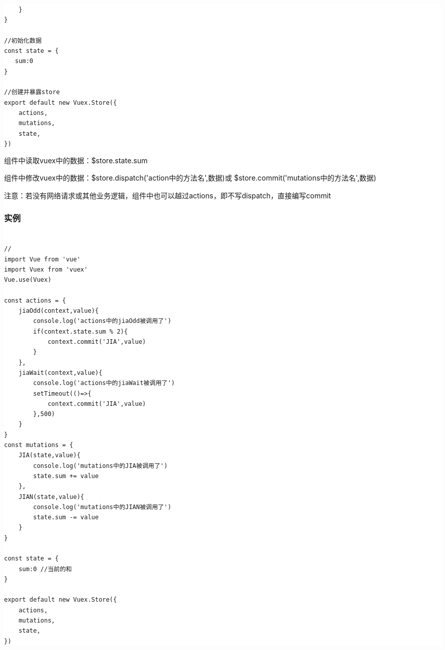 ```vue
	}
}

//初始化数据
const state = {
   sum:0
}

//创建并暴露store
export default new Vuex.Store({
	actions,
	mutations,
	state,
})
```

组件中读取vuex中的数据：$store.state.sum

组件中修改vuex中的数据：$store.dispatch('action中的方法名',数据)或 $store.commit('mutations中的方法名',数据)

注意：若没有网络请求或其他业务逻辑，组件中也可以越过actions，即不写dispatch，直接编写commit

### 实例
```vue

//
import Vue from 'vue'
import Vuex from 'vuex'
Vue.use(Vuex)

const actions = {
	jiaOdd(context,value){
		console.log('actions中的jiaOdd被调用了')
		if(context.state.sum % 2){
			context.commit('JIA',value)
		}
	},
	jiaWait(context,value){
		console.log('actions中的jiaWait被调用了')
		setTimeout(()=>{
			context.commit('JIA',value)
		},500)
	}
}
const mutations = {
	JIA(state,value){
		console.log('mutations中的JIA被调用了')
		state.sum += value
	},
	JIAN(state,value){
		console.log('mutations中的JIAN被调用了')
		state.sum -= value
	}
}

const state = {
	sum:0 //当前的和
}

export default new Vuex.Store({
	actions,
	mutations,
	state,
})
```